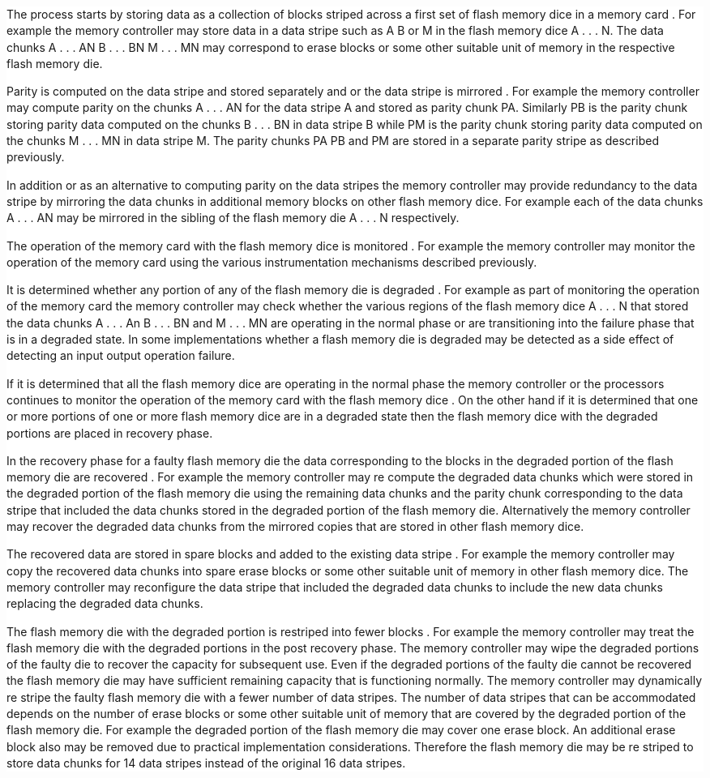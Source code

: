 The process starts by storing data as a collection of blocks striped across a first set of flash memory dice in a memory card . For example the memory controller may store data in a data stripe such as A B or M in the flash memory dice A . . . N. The data chunks A . . . AN B . . . BN M . . . MN may correspond to erase blocks or some other suitable unit of memory in the respective flash memory die.

Parity is computed on the data stripe and stored separately and or the data stripe is mirrored . For example the memory controller may compute parity on the chunks A . . . AN for the data stripe A and stored as parity chunk PA. Similarly PB is the parity chunk storing parity data computed on the chunks B . . . BN in data stripe B while PM is the parity chunk storing parity data computed on the chunks M . . . MN in data stripe M. The parity chunks PA PB and PM are stored in a separate parity stripe as described previously.

In addition or as an alternative to computing parity on the data stripes the memory controller may provide redundancy to the data stripe by mirroring the data chunks in additional memory blocks on other flash memory dice. For example each of the data chunks A . . . AN may be mirrored in the sibling of the flash memory die A . . . N respectively.

The operation of the memory card with the flash memory dice is monitored . For example the memory controller may monitor the operation of the memory card using the various instrumentation mechanisms described previously.

It is determined whether any portion of any of the flash memory die is degraded . For example as part of monitoring the operation of the memory card the memory controller may check whether the various regions of the flash memory dice A . . . N that stored the data chunks A . . . An B . . . BN and M . . . MN are operating in the normal phase or are transitioning into the failure phase that is in a degraded state. In some implementations whether a flash memory die is degraded may be detected as a side effect of detecting an input output operation failure.

If it is determined that all the flash memory dice are operating in the normal phase the memory controller or the processors continues to monitor the operation of the memory card with the flash memory dice . On the other hand if it is determined that one or more portions of one or more flash memory dice are in a degraded state then the flash memory dice with the degraded portions are placed in recovery phase.

In the recovery phase for a faulty flash memory die the data corresponding to the blocks in the degraded portion of the flash memory die are recovered . For example the memory controller may re compute the degraded data chunks which were stored in the degraded portion of the flash memory die using the remaining data chunks and the parity chunk corresponding to the data stripe that included the data chunks stored in the degraded portion of the flash memory die. Alternatively the memory controller may recover the degraded data chunks from the mirrored copies that are stored in other flash memory dice.

The recovered data are stored in spare blocks and added to the existing data stripe . For example the memory controller may copy the recovered data chunks into spare erase blocks or some other suitable unit of memory in other flash memory dice. The memory controller may reconfigure the data stripe that included the degraded data chunks to include the new data chunks replacing the degraded data chunks.

The flash memory die with the degraded portion is restriped into fewer blocks . For example the memory controller may treat the flash memory die with the degraded portions in the post recovery phase. The memory controller may wipe the degraded portions of the faulty die to recover the capacity for subsequent use. Even if the degraded portions of the faulty die cannot be recovered the flash memory die may have sufficient remaining capacity that is functioning normally. The memory controller may dynamically re stripe the faulty flash memory die with a fewer number of data stripes. The number of data stripes that can be accommodated depends on the number of erase blocks or some other suitable unit of memory that are covered by the degraded portion of the flash memory die. For example the degraded portion of the flash memory die may cover one erase block. An additional erase block also may be removed due to practical implementation considerations. Therefore the flash memory die may be re striped to store data chunks for 14 data stripes instead of the original 16 data stripes.
